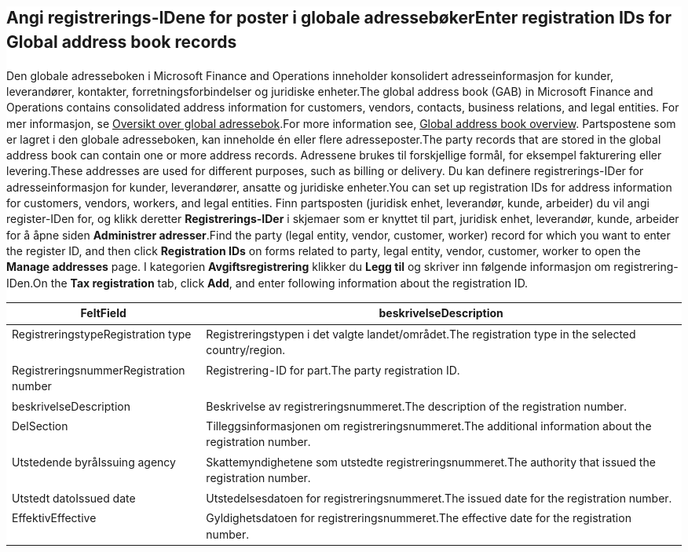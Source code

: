 ## <a name="enter-registration-ids-for-global-address-book-records"></a><span data-ttu-id="99522-149">Angi registrerings-IDene for poster i globale adressebøker</span><span class="sxs-lookup"><span data-stu-id="99522-149">Enter registration IDs for Global address book records</span></span>

<span data-ttu-id="99522-150">Den globale adresseboken i Microsoft Finance and Operations inneholder konsolidert adresseinformasjon for kunder, leverandører, kontakter, forretningsforbindelser og juridiske enheter.</span><span class="sxs-lookup"><span data-stu-id="99522-150">The global address book (GAB) in Microsoft Finance and Operations contains consolidated address information for customers, vendors, contacts, business relations, and legal entities.</span></span> <span data-ttu-id="99522-151">For mer informasjon, se [Oversikt over global adressebok](/dynamics365/unified-operations/fin-and-ops/organization-administration/overview-global-address-book).</span><span class="sxs-lookup"><span data-stu-id="99522-151">For more information see, [Global address book overview](/dynamics365/unified-operations/fin-and-ops/organization-administration/overview-global-address-book).</span></span> <span data-ttu-id="99522-152">Partspostene som er lagret i den globale adresseboken, kan inneholde én eller flere adresseposter.</span><span class="sxs-lookup"><span data-stu-id="99522-152">The party records that are stored in the global address book can contain one or more address records.</span></span> <span data-ttu-id="99522-153">Adressene brukes til forskjellige formål, for eksempel fakturering eller levering.</span><span class="sxs-lookup"><span data-stu-id="99522-153">These addresses are used for different purposes, such as billing or delivery.</span></span> <span data-ttu-id="99522-154">Du kan definere registrerings-IDer for adresseinformasjon for kunder, leverandører, ansatte og juridiske enheter.</span><span class="sxs-lookup"><span data-stu-id="99522-154">You can set up registration IDs for address information for customers, vendors, workers, and legal entities.</span></span> <span data-ttu-id="99522-155">Finn partsposten (juridisk enhet, leverandør, kunde, arbeider) du vil angi register-IDen for, og klikk deretter **Registrerings-IDer** i skjemaer som er knyttet til part, juridisk enhet, leverandør, kunde, arbeider for å åpne siden **Administrer adresser**.</span><span class="sxs-lookup"><span data-stu-id="99522-155">Find the party (legal entity, vendor, customer, worker) record for which you want to enter the register ID, and then click **Registration IDs** on forms related to party, legal entity, vendor, customer, worker to open the **Manage addresses** page.</span></span> <span data-ttu-id="99522-156">I kategorien **Avgiftsregistrering** klikker du **Legg til** og skriver inn følgende informasjon om registrering-IDen.</span><span class="sxs-lookup"><span data-stu-id="99522-156">On the **Tax registration** tab, click **Add**, and enter following information about the registration ID.</span></span>


|<span data-ttu-id="99522-157">Felt</span><span class="sxs-lookup"><span data-stu-id="99522-157">Field</span></span>                |<span data-ttu-id="99522-158">beskrivelse</span><span class="sxs-lookup"><span data-stu-id="99522-158">Description</span></span>                                                |
|---------------------|-----------------------------------------------------------|
| <span data-ttu-id="99522-159">Registreringstype</span><span class="sxs-lookup"><span data-stu-id="99522-159">Registration type</span></span>   | <span data-ttu-id="99522-160">Registreringstypen i det valgte landet/området.</span><span class="sxs-lookup"><span data-stu-id="99522-160">The registration type in the selected country/region.</span></span>     |
| <span data-ttu-id="99522-161">Registreringsnummer</span><span class="sxs-lookup"><span data-stu-id="99522-161">Registration number</span></span> | <span data-ttu-id="99522-162">Registrering-ID for part.</span><span class="sxs-lookup"><span data-stu-id="99522-162">The party registration ID.</span></span>                                |
| <span data-ttu-id="99522-163">beskrivelse</span><span class="sxs-lookup"><span data-stu-id="99522-163">Description</span></span>         | <span data-ttu-id="99522-164">Beskrivelse av registreringsnummeret.</span><span class="sxs-lookup"><span data-stu-id="99522-164">The description of the registration number.</span></span>               |
| <span data-ttu-id="99522-165">Del</span><span class="sxs-lookup"><span data-stu-id="99522-165">Section</span></span>             | <span data-ttu-id="99522-166">Tilleggsinformasjonen om registreringsnummeret.</span><span class="sxs-lookup"><span data-stu-id="99522-166">The additional information about the registration number.</span></span> |
| <span data-ttu-id="99522-167">Utstedende byrå</span><span class="sxs-lookup"><span data-stu-id="99522-167">Issuing agency</span></span>      | <span data-ttu-id="99522-168">Skattemyndighetene som utstedte registreringsnummeret.</span><span class="sxs-lookup"><span data-stu-id="99522-168">The authority that issued the registration number.</span></span>        |
| <span data-ttu-id="99522-169">Utstedt dato</span><span class="sxs-lookup"><span data-stu-id="99522-169">Issued date</span></span>         | <span data-ttu-id="99522-170">Utstedelsesdatoen for registreringsnummeret.</span><span class="sxs-lookup"><span data-stu-id="99522-170">The issued date for the registration number.</span></span>              |
| <span data-ttu-id="99522-171">Effektiv</span><span class="sxs-lookup"><span data-stu-id="99522-171">Effective</span></span>           | <span data-ttu-id="99522-172">Gyldighetsdatoen for registreringsnummeret.</span><span class="sxs-lookup"><span data-stu-id="99522-172">The effective date for the registration number.</span></span>           |